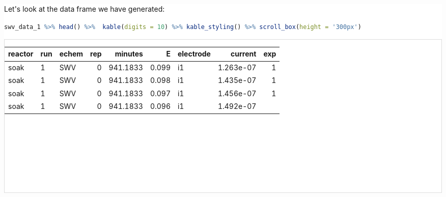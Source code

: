 Let's look at the data frame we have generated:


```r
swv_data_1 %>% head() %>%  kable(digits = 10) %>% kable_styling() %>% scroll_box(height = '300px')
```

<div style="border: 1px solid #ddd; padding: 0px; overflow-y: scroll; height:300px; "><table class="table" style="margin-left: auto; margin-right: auto;">
 <thead>
  <tr>
   <th style="text-align:left;position: sticky; top:0; background-color: #FFFFFF;"> reactor </th>
   <th style="text-align:left;position: sticky; top:0; background-color: #FFFFFF;"> run </th>
   <th style="text-align:left;position: sticky; top:0; background-color: #FFFFFF;"> echem </th>
   <th style="text-align:right;position: sticky; top:0; background-color: #FFFFFF;"> rep </th>
   <th style="text-align:right;position: sticky; top:0; background-color: #FFFFFF;"> minutes </th>
   <th style="text-align:right;position: sticky; top:0; background-color: #FFFFFF;"> E </th>
   <th style="text-align:left;position: sticky; top:0; background-color: #FFFFFF;"> electrode </th>
   <th style="text-align:right;position: sticky; top:0; background-color: #FFFFFF;"> current </th>
   <th style="text-align:right;position: sticky; top:0; background-color: #FFFFFF;"> exp </th>
  </tr>
 </thead>
<tbody>
  <tr>
   <td style="text-align:left;"> soak </td>
   <td style="text-align:left;"> 1 </td>
   <td style="text-align:left;"> SWV </td>
   <td style="text-align:right;"> 0 </td>
   <td style="text-align:right;"> 941.1833 </td>
   <td style="text-align:right;"> 0.099 </td>
   <td style="text-align:left;"> i1 </td>
   <td style="text-align:right;"> 1.263e-07 </td>
   <td style="text-align:right;"> 1 </td>
  </tr>
  <tr>
   <td style="text-align:left;"> soak </td>
   <td style="text-align:left;"> 1 </td>
   <td style="text-align:left;"> SWV </td>
   <td style="text-align:right;"> 0 </td>
   <td style="text-align:right;"> 941.1833 </td>
   <td style="text-align:right;"> 0.098 </td>
   <td style="text-align:left;"> i1 </td>
   <td style="text-align:right;"> 1.435e-07 </td>
   <td style="text-align:right;"> 1 </td>
  </tr>
  <tr>
   <td style="text-align:left;"> soak </td>
   <td style="text-align:left;"> 1 </td>
   <td style="text-align:left;"> SWV </td>
   <td style="text-align:right;"> 0 </td>
   <td style="text-align:right;"> 941.1833 </td>
   <td style="text-align:right;"> 0.097 </td>
   <td style="text-align:left;"> i1 </td>
   <td style="text-align:right;"> 1.456e-07 </td>
   <td style="text-align:right;"> 1 </td>
  </tr>
  <tr>
   <td style="text-align:left;"> soak </td>
   <td style="text-align:left;"> 1 </td>
   <td style="text-align:left;"> SWV </td>
   <td style="text-align:right;"> 0 </td>
   <td style="text-align:right;"> 941.1833 </td>
   <td style="text-align:right;"> 0.096 </td>
   <td style="text-align:left;"> i1 </td>
   <td style="text-align:right;"> 1.492e-07 </td>